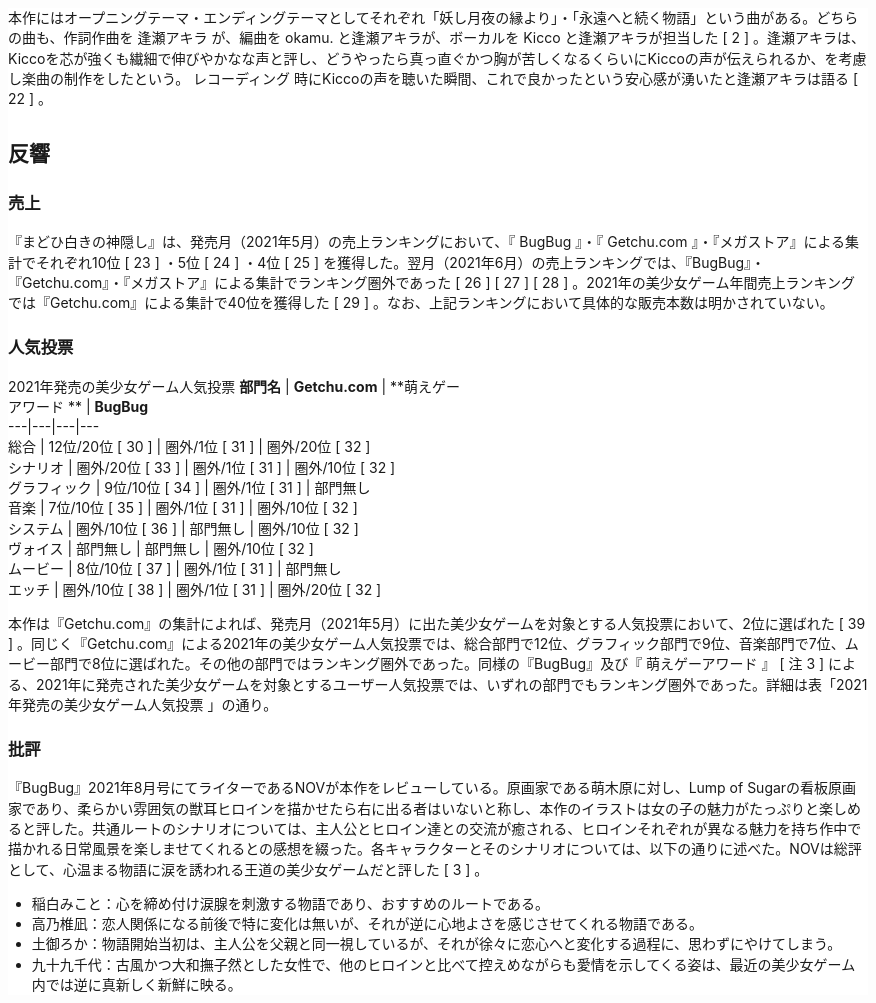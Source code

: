 
本作にはオープニングテーマ・エンディングテーマとしてそれぞれ「妖し月夜の縁より」・「永遠へと続く物語」という曲がある。どちらの曲も、作詞作曲を  逢瀬アキラ
が、編曲を  okamu.  と逢瀬アキラが、ボーカルを  Kicco  と逢瀬アキラが担当した  [  2  ]
。逢瀬アキラは、Kiccoを芯が強くも繊細で伸びやかなな声と評し、どうやったら真っ直ぐかつ胸が苦しくなるくらいにKiccoの声が伝えられるか、を考慮し楽曲の制作をしたという。
レコーディング  時にKiccoの声を聴いた瞬間、これで良かったという安心感が湧いたと逢瀬アキラは語る  [  22  ]  。

##  反響



###  売上



『まどひ白きの神隠し』は、発売月（2021年5月）の売上ランキングにおいて、『  BugBug  』・『  Getchu.com
』・『メガストア』による集計でそれぞれ10位  [  23  ]  ・5位  [  24  ]  ・4位  [  25  ]
を獲得した。翌月（2021年6月）の売上ランキングでは、『BugBug』・『Getchu.com』・『メガストア』による集計でランキング圏外であった  [
26  ]  [  27  ]  [  28  ]  。2021年の美少女ゲーム年間売上ランキングでは『Getchu.com』による集計で40位を獲得した
[  29  ]  。なお、上記ランキングにおいて具体的な販売本数は明かされていない。

###  人気投票



2021年発売の美少女ゲーム人気投票  **部門名** |  **Getchu.com** |  **萌えゲー  
アワード ** |  **BugBug**  
---|---|---|---  
総合  |  12位/20位  [  30  ]  |  圏外/1位  [  31  ]  |  圏外/20位  [  32  ]   
シナリオ  |  圏外/20位  [  33  ]  |  圏外/1位  [  31  ]  |  圏外/10位  [  32  ]   
グラフィック  |  9位/10位  [  34  ]  |  圏外/1位  [  31  ]  |  部門無し   
音楽  |  7位/10位  [  35  ]  |  圏外/1位  [  31  ]  |  圏外/10位  [  32  ]   
システム  |  圏外/10位  [  36  ]  |  部門無し  |  圏外/10位  [  32  ]   
ヴォイス  |  部門無し  |  部門無し  |  圏外/10位  [  32  ]   
ムービー  |  8位/10位  [  37  ]  |  圏外/1位  [  31  ]  |  部門無し   
エッチ  |  圏外/10位  [  38  ]  |  圏外/1位  [  31  ]  |  圏外/20位  [  32  ]   
  
本作は『Getchu.com』の集計によれば、発売月（2021年5月）に出た美少女ゲームを対象とする人気投票において、2位に選ばれた  [  39  ]
。同じく『Getchu.com』による2021年の美少女ゲーム人気投票では、総合部門で12位、グラフィック部門で9位、音楽部門で7位、ムービー部門で8位に選ばれた。その他の部門ではランキング圏外であった。同様の『BugBug』及び『
萌えゲーアワード  』  [  注 3  ]
による、2021年に発売された美少女ゲームを対象とするユーザー人気投票では、いずれの部門でもランキング圏外であった。詳細は表「2021年発売の美少女ゲーム人気投票
」の通り。

###  批評



『BugBug』2021年8月号にてライターであるNOVが本作をレビューしている。原画家である萌木原に対し、Lump of
Sugarの看板原画家であり、柔らかい雰囲気の獣耳ヒロインを描かせたら右に出る者はいないと称し、本作のイラストは女の子の魅力がたっぷりと楽しめると評した。共通ルートのシナリオについては、主人公とヒロイン達との交流が癒される、ヒロインそれぞれが異なる魅力を持ち作中で描かれる日常風景を楽しませてくれるとの感想を綴った。各キャラクターとそのシナリオについては、以下の通りに述べた。NOVは総評として、心温まる物語に涙を誘われる王道の美少女ゲームだと評した
[  3  ]  。

  * 稲白みこと：心を締め付け涙腺を刺激する物語であり、おすすめのルートである。 
  * 高乃椎凪：恋人関係になる前後で特に変化は無いが、それが逆に心地よさを感じさせてくれる物語である。 
  * 土御ろか：物語開始当初は、主人公を父親と同一視しているが、それが徐々に恋心へと変化する過程に、思わずにやけてしまう。 
  * 九十九千代：古風かつ大和撫子然とした女性で、他のヒロインと比べて控えめながらも愛情を示してくる姿は、最近の美少女ゲーム内では逆に真新しく新鮮に映る。 
